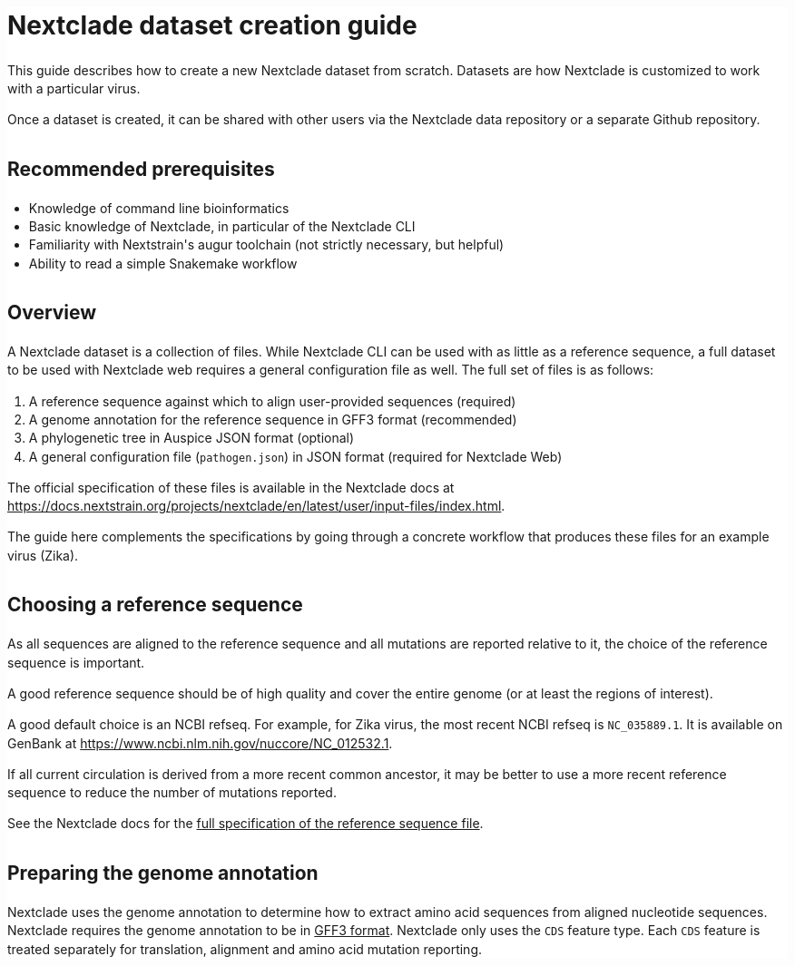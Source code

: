 # Nextclade dataset creation guide

This guide describes how to create a new Nextclade dataset from scratch. Datasets are how Nextclade is customized to work with a particular virus.

Once a dataset is created, it can be shared with other users via the Nextclade data repository or a separate Github repository.

## Recommended prerequisites

- Knowledge of command line bioinformatics
- Basic knowledge of Nextclade, in particular of the Nextclade CLI
- Familiarity with Nextstrain's augur toolchain (not strictly necessary, but helpful)
- Ability to read a simple Snakemake workflow

## Overview

A Nextclade dataset is a collection of files. While Nextclade CLI can be used with as little as a reference sequence, a full dataset to be used with Nextclade web requires a general configuration file as well. The full set of files is as follows:

1. A reference sequence against which to align user-provided sequences (required)
1. A genome annotation for the reference sequence in GFF3 format (recommended)
1. A phylogenetic tree in Auspice JSON format (optional)
1. A general configuration file (`pathogen.json`) in JSON format (required for Nextclade Web)

The official specification of these files is available in the Nextclade docs at <https://docs.nextstrain.org/projects/nextclade/en/latest/user/input-files/index.html>.

The guide here complements the specifications by going through a concrete workflow that produces these files for an example virus (Zika).

## Choosing a reference sequence

As all sequences are aligned to the reference sequence and all mutations are reported relative to it, the choice of the reference sequence is important.

A good reference sequence should be of high quality and cover the entire genome (or at least the regions of interest).

A good default choice is an NCBI refseq. For example, for Zika virus, the most recent NCBI refseq is `NC_035889.1`. It is available on GenBank at <https://www.ncbi.nlm.nih.gov/nuccore/NC_012532.1>.

If all current circulation is derived from a more recent common ancestor, it may be better to use a more recent reference sequence to reduce the number of mutations reported.

See the Nextclade docs for the [full specification of the reference sequence file](https://docs.nextstrain.org/projects/nextclade/en/latest/user/input-files/02-reference-sequence.html).

## Preparing the genome annotation

Nextclade uses the genome annotation to determine how to extract amino acid sequences from aligned nucleotide sequences. Nextclade requires the genome annotation to be in [GFF3 format](https://github.com/The-Sequence-Ontology/Specifications/blob/master/gff3.md). Nextclade only uses the `CDS` feature type. Each `CDS` feature is treated separately for translation, alignment and amino acid mutation reporting.
